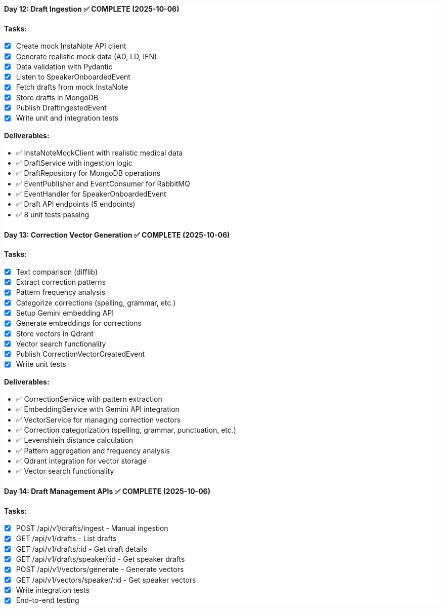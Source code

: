 #### Day 12: Draft Ingestion ✅ COMPLETE (2025-10-06)

**Tasks:**
- [x] Create mock InstaNote API client
- [x] Generate realistic mock data (AD, LD, IFN)
- [x] Data validation with Pydantic
- [x] Listen to SpeakerOnboardedEvent
- [x] Fetch drafts from mock InstaNote
- [x] Store drafts in MongoDB
- [x] Publish DraftIngestedEvent
- [x] Write unit and integration tests

**Deliverables:**
- ✅ InstaNoteMockClient with realistic medical data
- ✅ DraftService with ingestion logic
- ✅ DraftRepository for MongoDB operations
- ✅ EventPublisher and EventConsumer for RabbitMQ
- ✅ EventHandler for SpeakerOnboardedEvent
- ✅ Draft API endpoints (5 endpoints)
- ✅ 8 unit tests passing

#### Day 13: Correction Vector Generation ✅ COMPLETE (2025-10-06)

**Tasks:**
- [x] Text comparison (difflib)
- [x] Extract correction patterns
- [x] Pattern frequency analysis
- [x] Categorize corrections (spelling, grammar, etc.)
- [x] Setup Gemini embedding API
- [x] Generate embeddings for corrections
- [x] Store vectors in Qdrant
- [x] Vector search functionality
- [x] Publish CorrectionVectorCreatedEvent
- [x] Write unit tests

**Deliverables:**
- ✅ CorrectionService with pattern extraction
- ✅ EmbeddingService with Gemini API integration
- ✅ VectorService for managing correction vectors
- ✅ Correction categorization (spelling, grammar, punctuation, etc.)
- ✅ Levenshtein distance calculation
- ✅ Pattern aggregation and frequency analysis
- ✅ Qdrant integration for vector storage
- ✅ Vector search functionality

#### Day 14: Draft Management APIs ✅ COMPLETE (2025-10-06)

**Tasks:**
- [x] POST /api/v1/drafts/ingest - Manual ingestion
- [x] GET /api/v1/drafts - List drafts
- [x] GET /api/v1/drafts/:id - Get draft details
- [x] GET /api/v1/drafts/speaker/:id - Get speaker drafts
- [x] POST /api/v1/vectors/generate - Generate vectors
- [x] GET /api/v1/vectors/speaker/:id - Get speaker vectors
- [x] Write integration tests
- [x] End-to-end testing
